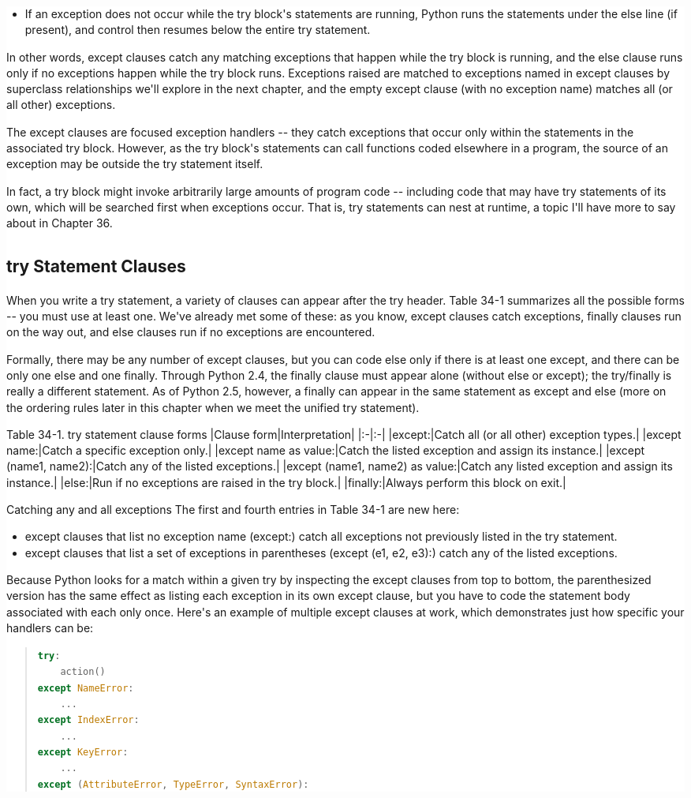 - If an exception does not occur while the try block's statements are running, Python runs the statements under the else line (if present), and control then resumes below the entire try statement.

In other words, except clauses catch any matching exceptions that happen while the try block is running, and the else clause runs only if no exceptions happen while the try block runs. Exceptions raised are matched to exceptions named in except clauses by superclass relationships we'll explore in the next chapter, and the empty except clause (with no exception name) matches all (or all other) exceptions.

The except clauses are focused exception handlers -- they catch exceptions that occur only within the statements in the associated try block. However, as the try block's statements can call functions coded elsewhere in a program, the source of an exception may be outside the try statement itself.

In fact, a try block might invoke arbitrarily large amounts of program code -- including code that may have try statements of its own, which will be searched first when exceptions occur. That is, try statements can nest at runtime, a topic I'll have more to say about in Chapter 36.

## try Statement Clauses
When you write a try statement, a variety of clauses can appear after the try header. Table 34-1 summarizes all the possible forms -- you must use at least one. We've already met some of these: as you know, except clauses catch exceptions, finally clauses run on the way out, and else clauses run if no exceptions are encountered.

Formally, there may be any number of except clauses, but you can code else only if there is at least one except, and there can be only one else and one finally. Through Python 2.4, the finally clause must appear alone (without else or except); the try/finally is really a different statement. As of Python 2.5, however, a finally can appear in the same statement as except and else (more on the ordering rules later in this chapter when we meet the unified try statement).

Table 34-1. try statement clause forms
|Clause form|Interpretation|
|:-|:-|
|except:|Catch all (or all other) exception types.|
|except name:|Catch a specific exception only.|
|except name as value:|Catch the listed exception and assign its instance.|
|except (name1, name2):|Catch any of the listed exceptions.|
|except (name1, name2) as value:|Catch any listed exception and assign its instance.|
|else:|Run if no exceptions are raised in the try block.|
|finally:|Always perform this block on exit.|
 
Catching any and all exceptions The first and fourth entries in Table 34-1 are new here:
- except clauses that list no exception name (except:) catch all exceptions not previously listed in the try statement.
- except clauses that list a set of exceptions in parentheses (except (e1, e2, e3):) catch any of the listed exceptions.

Because Python looks for a match within a given try by inspecting the except clauses from top to bottom, the parenthesized version has the same effect as listing each exception in its own except clause, but you have to code the statement body associated with each only once. Here's an example of multiple except clauses at work, which demonstrates just how specific your handlers can be:
> ```python
> try:
>     action()
> except NameError:
>     ...
> except IndexError:
>     ...
> except KeyError:
>     ...
> except (AttributeError, TypeError, SyntaxError):